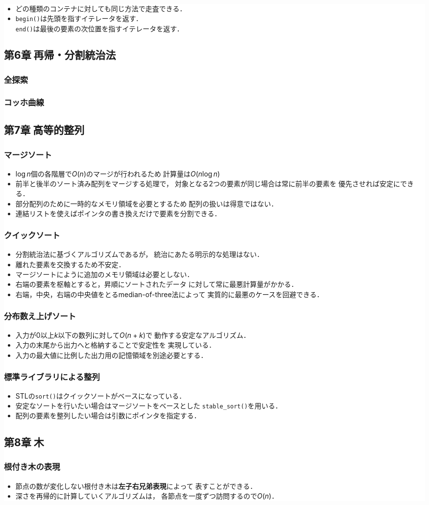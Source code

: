 - どの種類のコンテナに対しても同じ方法で走査できる．
- `begin()`は先頭を指すイテレータを返す．  
  `end()`は最後の要素の次位置を指すイテレータを返す．

## 第6章 再帰・分割統治法
### 全探索
### コッホ曲線

## 第7章 高等的整列
### マージソート
- $\log n$個の各階層で$O(n)$のマージが行われるため
  計算量は$O(n\log n)$
- 前半と後半のソート済み配列をマージする処理で，
  対象となる2つの要素が同じ場合は常に前半の要素を
  優先させれば安定にできる．
- 部分配列のために一時的なメモリ領域を必要とするため
  配列の扱いは得意ではない．
- 連結リストを使えばポインタの書き換えだけで要素を分割できる．

### クイックソート
- 分割統治法に基づくアルゴリズムであるが，
  統治にあたる明示的な処理はない．
- 離れた要素を交換するため不安定．
- マージソートにように追加のメモリ領域は必要としない．
- 右端の要素を枢軸とすると，昇順にソートされたデータ
  に対して常に最悪計算量がかかる．
- 右端，中央，右端の中央値をとるmedian-of-three法によって
  実質的に最悪のケースを回避できる．

### 分布数え上げソート
- 入力が0以上$k$以下の数列に対して$O(n + k)$で
  動作する安定なアルゴリズム．
- 入力の末尾から出力へと格納することで安定性を
  実現している．
- 入力の最大値に比例した出力用の記憶領域を別途必要とする．

### 標準ライブラリによる整列
- STLの`sort()`はクイックソートがベースになっている．  
- 安定なソートを行いたい場合はマージソートをベースとした
  `stable_sort()`を用いる．
- 配列の要素を整列したい場合は引数にポインタを指定する．

## 第8章 木
### 根付き木の表現
- 節点の数が変化しない根付き木は**左子右兄弟表現**によって
  表すことができる．
- 深さを再帰的に計算していくアルゴリズムは，
  各節点を一度ずつ訪問するので$O(n)$．
